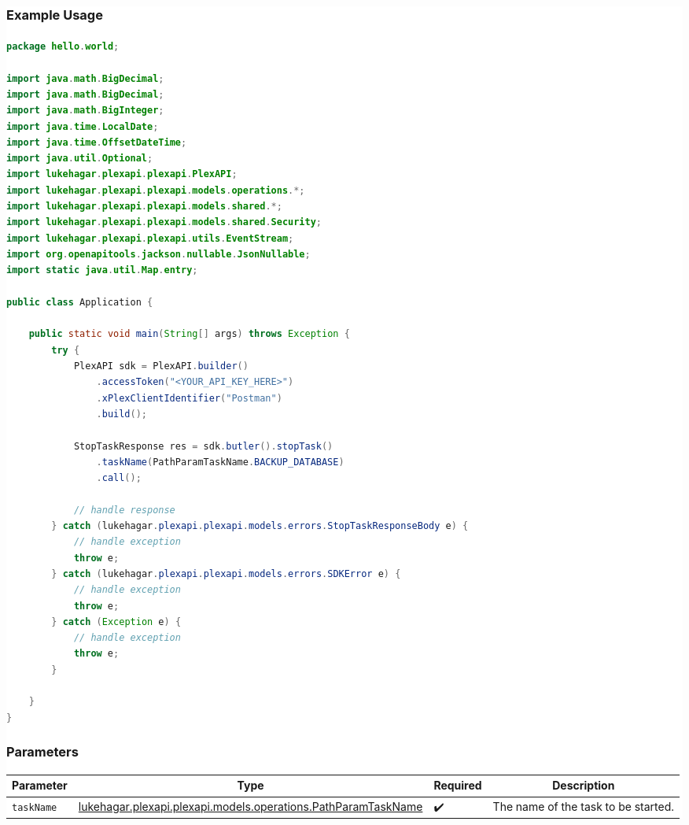 
### Example Usage

```java
package hello.world;

import java.math.BigDecimal;
import java.math.BigDecimal;
import java.math.BigInteger;
import java.time.LocalDate;
import java.time.OffsetDateTime;
import java.util.Optional;
import lukehagar.plexapi.plexapi.PlexAPI;
import lukehagar.plexapi.plexapi.models.operations.*;
import lukehagar.plexapi.plexapi.models.shared.*;
import lukehagar.plexapi.plexapi.models.shared.Security;
import lukehagar.plexapi.plexapi.utils.EventStream;
import org.openapitools.jackson.nullable.JsonNullable;
import static java.util.Map.entry;

public class Application {

    public static void main(String[] args) throws Exception {
        try {
            PlexAPI sdk = PlexAPI.builder()
                .accessToken("<YOUR_API_KEY_HERE>")
                .xPlexClientIdentifier("Postman")
                .build();

            StopTaskResponse res = sdk.butler().stopTask()
                .taskName(PathParamTaskName.BACKUP_DATABASE)
                .call();

            // handle response
        } catch (lukehagar.plexapi.plexapi.models.errors.StopTaskResponseBody e) {
            // handle exception
            throw e;
        } catch (lukehagar.plexapi.plexapi.models.errors.SDKError e) {
            // handle exception
            throw e;
        } catch (Exception e) {
            // handle exception
            throw e;
        }

    }
}
```

### Parameters

| Parameter                                                                                                     | Type                                                                                                          | Required                                                                                                      | Description                                                                                                   |
| ------------------------------------------------------------------------------------------------------------- | ------------------------------------------------------------------------------------------------------------- | ------------------------------------------------------------------------------------------------------------- | ------------------------------------------------------------------------------------------------------------- |
| `taskName`                                                                                                    | [lukehagar.plexapi.plexapi.models.operations.PathParamTaskName](../../models/operations/PathParamTaskName.md) | :heavy_check_mark:                                                                                            | The name of the task to be started.                                                                           |
